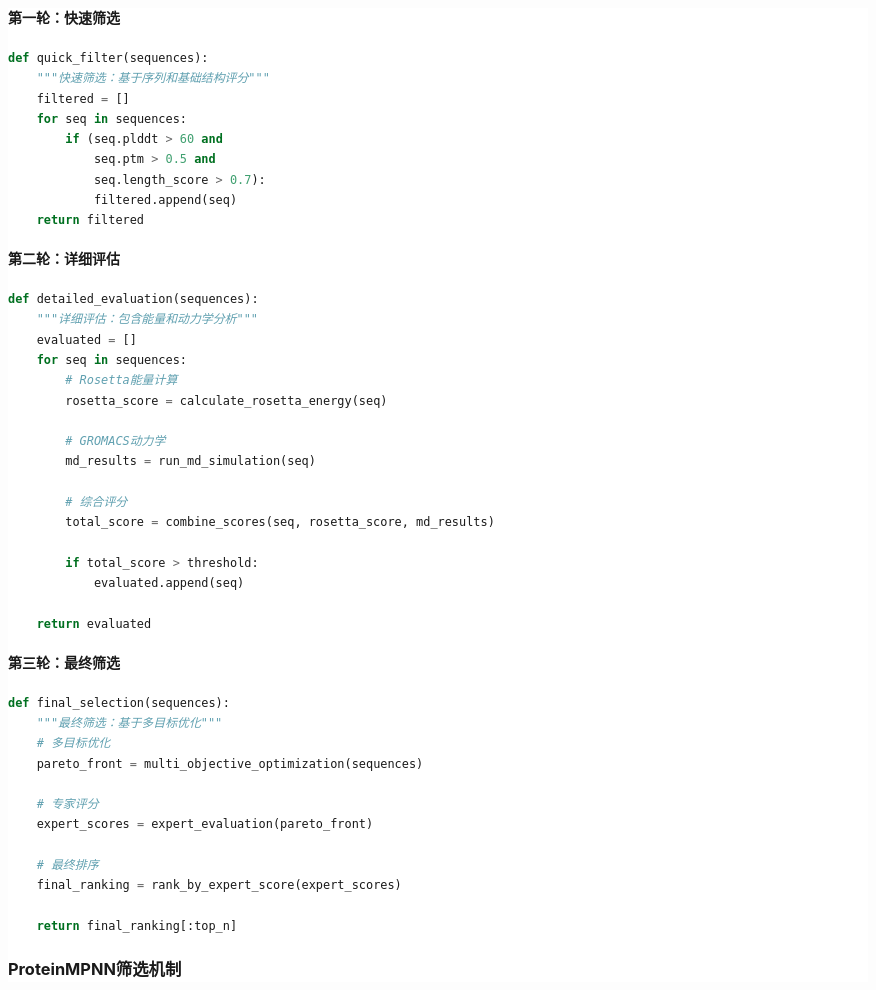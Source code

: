 #### 第一轮：快速筛选
```python
def quick_filter(sequences):
    """快速筛选：基于序列和基础结构评分"""
    filtered = []
    for seq in sequences:
        if (seq.plddt > 60 and 
            seq.ptm > 0.5 and 
            seq.length_score > 0.7):
            filtered.append(seq)
    return filtered
```

#### 第二轮：详细评估
```python
def detailed_evaluation(sequences):
    """详细评估：包含能量和动力学分析"""
    evaluated = []
    for seq in sequences:
        # Rosetta能量计算
        rosetta_score = calculate_rosetta_energy(seq)
        
        # GROMACS动力学
        md_results = run_md_simulation(seq)
        
        # 综合评分
        total_score = combine_scores(seq, rosetta_score, md_results)
        
        if total_score > threshold:
            evaluated.append(seq)
    
    return evaluated
```

#### 第三轮：最终筛选
```python
def final_selection(sequences):
    """最终筛选：基于多目标优化"""
    # 多目标优化
    pareto_front = multi_objective_optimization(sequences)
    
    # 专家评分
    expert_scores = expert_evaluation(pareto_front)
    
    # 最终排序
    final_ranking = rank_by_expert_score(expert_scores)
    
    return final_ranking[:top_n]
```

### ProteinMPNN筛选机制
